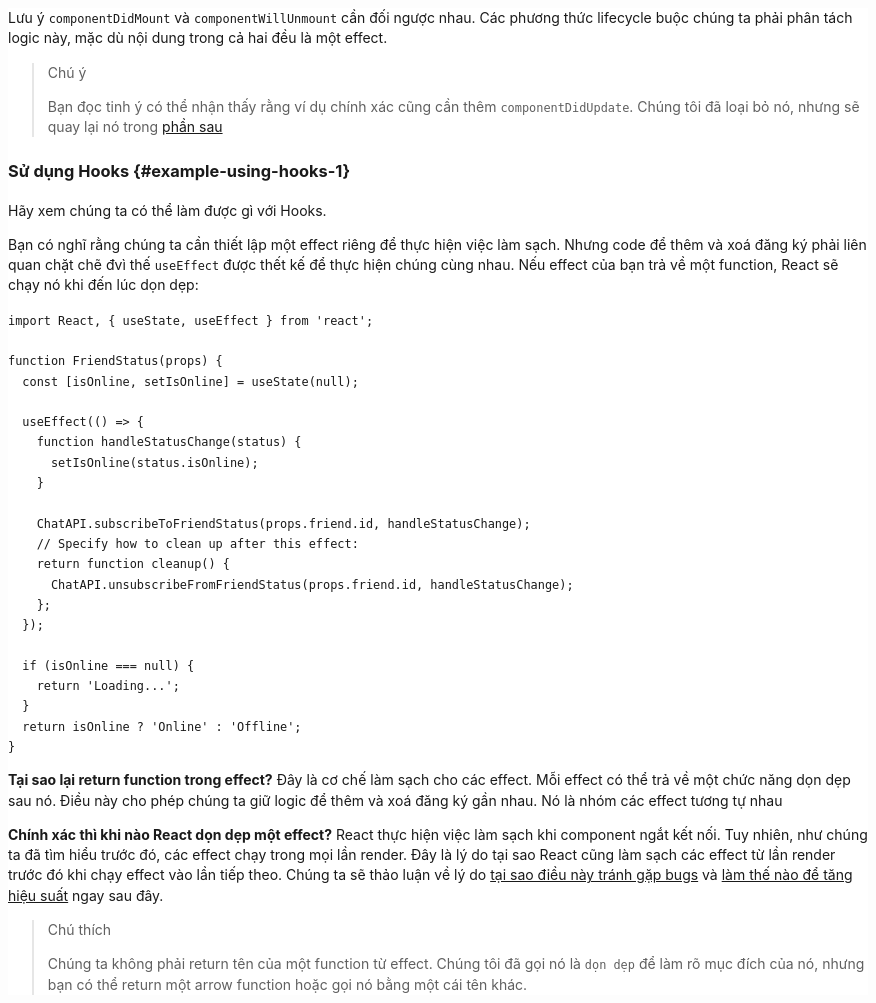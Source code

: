 Lưu ý `componentDidMount` và `componentWillUnmount` cần đối ngược nhau. Các phương thức lifecycle buộc chúng ta phải phân tách logic này, mặc dù nội dung trong cả hai đều là một effect. 

>Chú ý
>
>Bạn đọc tinh ý có thể nhận thấy rằng ví dụ chính xác cũng cần thêm `componentDidUpdate`. Chúng tôi đã loại bỏ nó, nhưng sẽ quay lại nó trong [phần sau](#explanation-why-effects-run-on-each-update)

### Sử dụng Hooks {#example-using-hooks-1}

Hãy xem chúng ta có thể làm được gì với Hooks.

Bạn có nghĩ rằng chúng ta cần thiết lập một effect riêng để thực hiện việc làm sạch. Nhưng code để thêm và xoá đăng ký phải liên quan chặt chẽ đvì thế `useEffect` được thết kế để thực hiện chúng cùng nhau. Nếu effect của bạn trả về một function, React sẽ chạy nó khi đến lúc dọn dẹp:

```js{6-16}
import React, { useState, useEffect } from 'react';

function FriendStatus(props) {
  const [isOnline, setIsOnline] = useState(null);

  useEffect(() => {
    function handleStatusChange(status) {
      setIsOnline(status.isOnline);
    }

    ChatAPI.subscribeToFriendStatus(props.friend.id, handleStatusChange);
    // Specify how to clean up after this effect:
    return function cleanup() {
      ChatAPI.unsubscribeFromFriendStatus(props.friend.id, handleStatusChange);
    };
  });

  if (isOnline === null) {
    return 'Loading...';
  }
  return isOnline ? 'Online' : 'Offline';
}
```

**Tại sao lại return function trong effect?** Đây là cơ chế làm sạch cho các effect. Mỗi effect có thể trả về một chức năng dọn dẹp sau nó. Điều này cho phép chúng ta giữ logic để thêm và xoá đăng ký gần nhau. Nó là nhóm các effect tương tự nhau

**Chính xác thì khi nào React dọn dẹp một effect?** React thực hiện việc làm sạch khi component ngắt kết nối. Tuy nhiên, như chúng ta đã tìm hiểu trước đó, các effect chạy trong mọi lần render. Đây là lý do tại sao React cũng làm sạch các effect từ lần render trước đó khi chạy effect vào lần tiếp theo. Chúng ta sẽ thảo luận về lý do [tại sao điều này tránh gặp bugs](#explanation-why-effects-run-on-each-update) và [làm thế nào để tăng hiệu suất](#tip-optimizing-performance-by-skipping-effects) ngay sau đây.

>Chú thích
>
>Chúng ta không phải return tên của một function từ effect. Chúng tôi đã gọi nó là `dọn dẹp` để làm rõ mục đích của nó, nhưng bạn có thể return một arrow function hoặc gọi nó bằng một cái tên khác.
